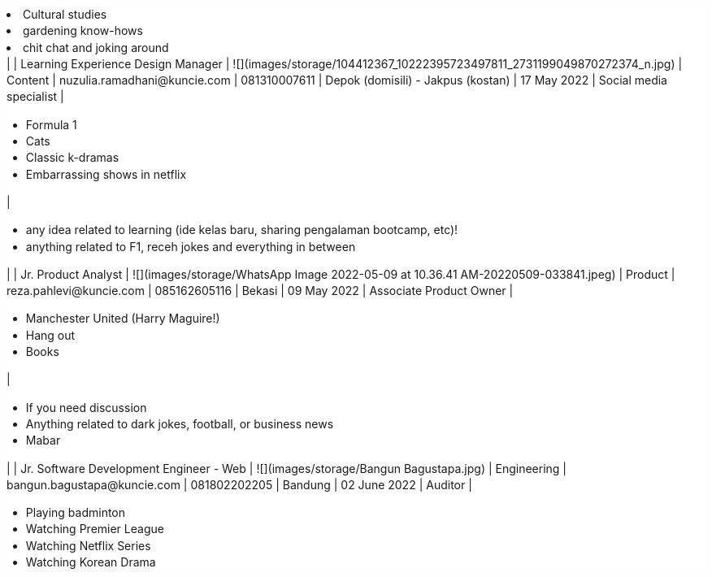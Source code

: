 </li><li>Cultural studies

</li><li>gardening know-hows

</li><li>chit chat and joking around

</li></ul> | 
| Learning Experience Design Manager | ![](images/storage/104412367_10222395723497811_2731199049870272374_n.jpg) | Content | nuzulia.ramadhani@kuncie.com | 081310007611 | Depok (domisili) - Jakpus (kostan) | 17 May 2022 | Social media specialist | <ul><li>Formula 1 

</li><li>Cats

</li><li>Classic k-dramas 

</li><li>Embarrassing shows in netflix

</li></ul> | <ul><li>any idea related to learning (ide kelas baru, sharing pengalaman bootcamp, etc)!

</li><li>anything related to F1, receh jokes and everything in between

</li></ul> | 
| Jr. Product Analyst | ![](images/storage/WhatsApp Image 2022-05-09 at 10.36.41 AM-20220509-033841.jpeg) | Product | reza.pahlevi@kuncie.com | 085162605116 | Bekasi | 09 May 2022 | Associate Product Owner | <ul><li>Manchester United (Harry Maguire!)

</li><li>Hang out

</li><li>Books

</li></ul> | <ul><li>If you need discussion

</li><li>Anything related to dark jokes, football, or business news

</li><li>Mabar

</li></ul> | 
| Jr. Software Development Engineer - Web | ![](images/storage/Bangun Bagustapa.jpg) | Engineering | bangun.bagustapa@kuncie.com | 081802202205 | Bandung | 02 June 2022 | Auditor | <ul><li>Playing badminton

</li><li>Watching Premier League

</li><li>Watching Netflix Series

</li><li>Watching Korean Drama
